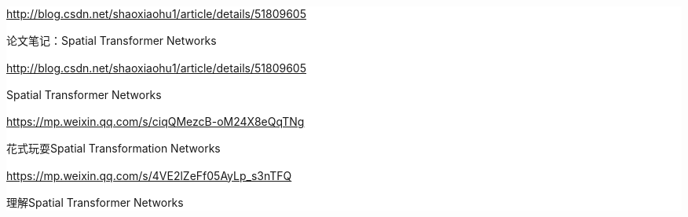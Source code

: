 http://blog.csdn.net/shaoxiaohu1/article/details/51809605

论文笔记：Spatial Transformer Networks

http://blog.csdn.net/shaoxiaohu1/article/details/51809605

Spatial Transformer Networks

https://mp.weixin.qq.com/s/ciqQMezcB-oM24X8eQqTNg

花式玩耍Spatial Transformation Networks

https://mp.weixin.qq.com/s/4VE2lZeFf05AyLp_s3nTFQ

理解Spatial Transformer Networks
